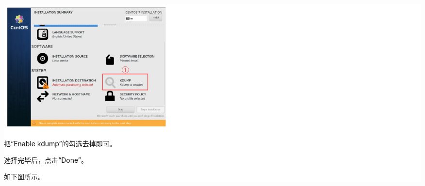 <img src="\ajian/197.jpg" alt="img" style="zoom:33%;" />

把“Enable kdump”的勾选去掉即可。

选择完毕后，点击“Done”。

如下图所示。
